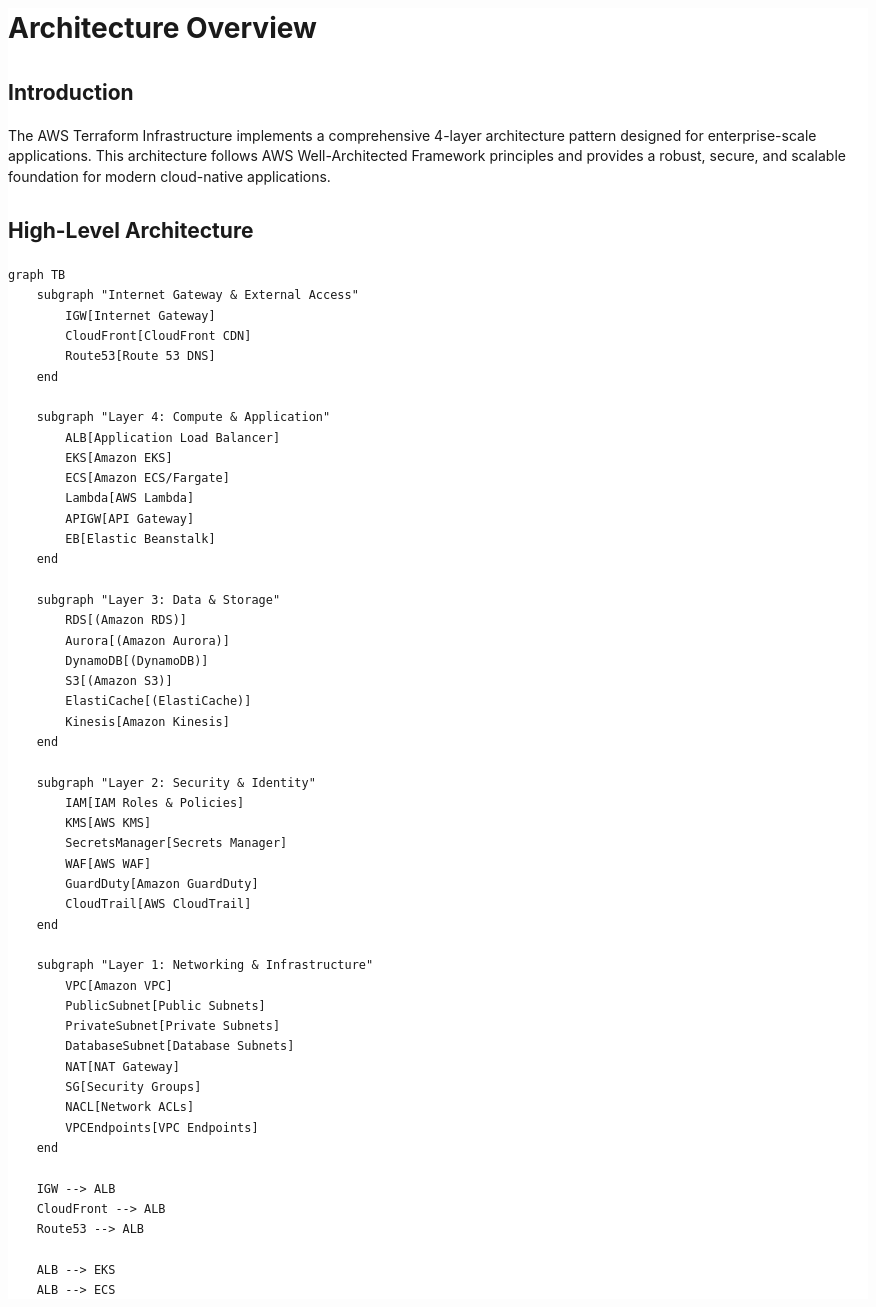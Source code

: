 # Architecture Overview

## Introduction

The AWS Terraform Infrastructure implements a comprehensive 4-layer architecture pattern designed for enterprise-scale applications. This architecture follows AWS Well-Architected Framework principles and provides a robust, secure, and scalable foundation for modern cloud-native applications.

## High-Level Architecture

```mermaid
graph TB
    subgraph "Internet Gateway & External Access"
        IGW[Internet Gateway]
        CloudFront[CloudFront CDN]
        Route53[Route 53 DNS]
    end
    
    subgraph "Layer 4: Compute & Application"
        ALB[Application Load Balancer]
        EKS[Amazon EKS]
        ECS[Amazon ECS/Fargate]
        Lambda[AWS Lambda]
        APIGW[API Gateway]
        EB[Elastic Beanstalk]
    end
    
    subgraph "Layer 3: Data & Storage"
        RDS[(Amazon RDS)]
        Aurora[(Amazon Aurora)]
        DynamoDB[(DynamoDB)]
        S3[(Amazon S3)]
        ElastiCache[(ElastiCache)]
        Kinesis[Amazon Kinesis]
    end
    
    subgraph "Layer 2: Security & Identity"
        IAM[IAM Roles & Policies]
        KMS[AWS KMS]
        SecretsManager[Secrets Manager]
        WAF[AWS WAF]
        GuardDuty[Amazon GuardDuty]
        CloudTrail[AWS CloudTrail]
    end
    
    subgraph "Layer 1: Networking & Infrastructure"
        VPC[Amazon VPC]
        PublicSubnet[Public Subnets]
        PrivateSubnet[Private Subnets]
        DatabaseSubnet[Database Subnets]
        NAT[NAT Gateway]
        SG[Security Groups]
        NACL[Network ACLs]
        VPCEndpoints[VPC Endpoints]
    end
    
    IGW --> ALB
    CloudFront --> ALB
    Route53 --> ALB
    
    ALB --> EKS
    ALB --> ECS
```